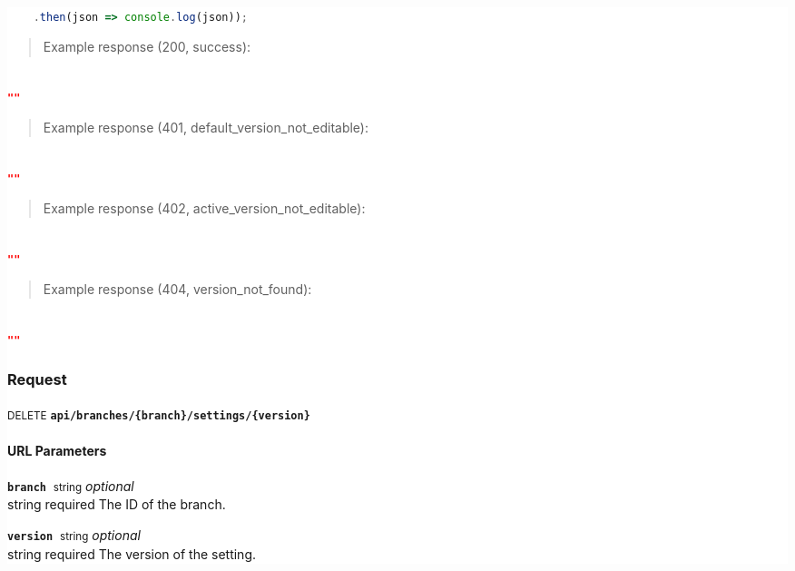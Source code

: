 ```javascript
    .then(json => console.log(json));
```


> Example response (200, success):

```json

""
```
> Example response (401, default_version_not_editable):

```json

""
```
> Example response (402, active_version_not_editable):

```json

""
```
> Example response (404, version_not_found):

```json

""
```

### Request
<small class="badge badge-red">DELETE</small>
 **`api/branches/{branch}/settings/{version}`**

<h4 class="fancy-heading-panel"><b>URL Parameters</b></h4>
<code><b>branch</b></code>&nbsp; <small>string</small>         <i>optional</i>    <br>
    string required The ID of the branch.

<code><b>version</b></code>&nbsp; <small>string</small>         <i>optional</i>    <br>
    string required The version of the setting.





